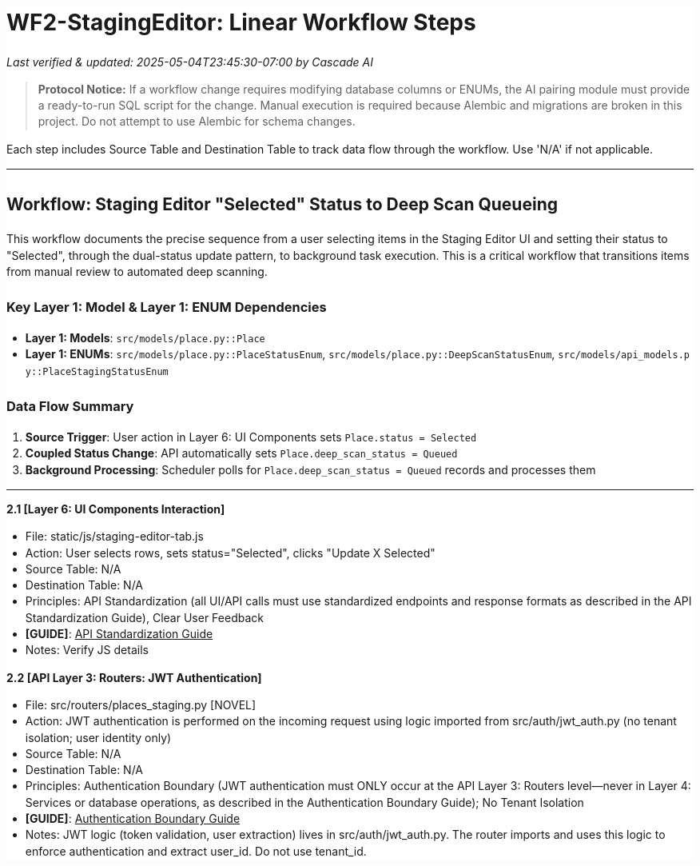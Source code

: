 # WF2-StagingEditor: Linear Workflow Steps

_Last verified & updated: 2025-05-04T23:45:30-07:00 by Cascade AI_

> **Protocol Notice:**
> If a workflow change requires modifying database columns or ENUMs, the AI pairing module must provide a ready-to-run SQL script for the change. Manual execution is required because Alembic and migrations are broken in this project. Do not attempt to use Alembic for schema changes.

Each step includes Source Table and Destination Table to track data flow through the workflow. Use 'N/A' if not applicable.

---

## Workflow: Staging Editor "Selected" Status to Deep Scan Queueing

This workflow documents the precise sequence from a user selecting items in the Staging Editor UI and setting their status to "Selected", through the dual-status update pattern, to background task execution. This is a critical workflow that transitions items from manual review to automated deep scanning.

### Key Layer 1: Model & Layer 1: ENUM Dependencies

- **Layer 1: Models**: `src/models/place.py::Place`
- **Layer 1: ENUMs**: `src/models/place.py::PlaceStatusEnum`, `src/models/place.py::DeepScanStatusEnum`, `src/models/api_models.py::PlaceStagingStatusEnum`

### Data Flow Summary

1. **Source Trigger**: User action in Layer 6: UI Components sets `Place.status = Selected`
2. **Coupled Status Change**: API automatically sets `Place.deep_scan_status = Queued`
3. **Background Processing**: Scheduler polls for `Place.deep_scan_status = Queued` records and processes them

---

**2.1 [Layer 6: UI Components Interaction]**

- File: static/js/staging-editor-tab.js
- Action: User selects rows, sets status="Selected", clicks "Update X Selected"
- Source Table: N/A
- Destination Table: N/A
- Principles: API Standardization (all UI/API calls must use standardized endpoints and response formats as described in the API Standardization Guide), Clear User Feedback
- **[GUIDE]**: [API Standardization Guide](../Docs_1_AI_GUIDES/15-API_STANDARDIZATION_GUIDE.md)
- Notes: Verify JS details

**2.2 [API Layer 3: Routers: JWT Authentication]**

- File: src/routers/places_staging.py [NOVEL]
- Action: JWT authentication is performed on the incoming request using logic imported from src/auth/jwt_auth.py (no tenant isolation; user identity only)
- Source Table: N/A
- Destination Table: N/A
- Principles: Authentication Boundary (JWT authentication must ONLY occur at the API Layer 3: Routers level—never in Layer 4: Services or database operations, as described in the Authentication Boundary Guide); No Tenant Isolation
- **[GUIDE]**: [Authentication Boundary Guide](../Docs_1_AI_GUIDES/11-AUTHENTICATION_BOUNDARY.md)
- Notes: JWT logic (token validation, user extraction) lives in src/auth/jwt_auth.py. The router imports and uses this logic to enforce authentication and extract user_id. Do not use tenant_id.
